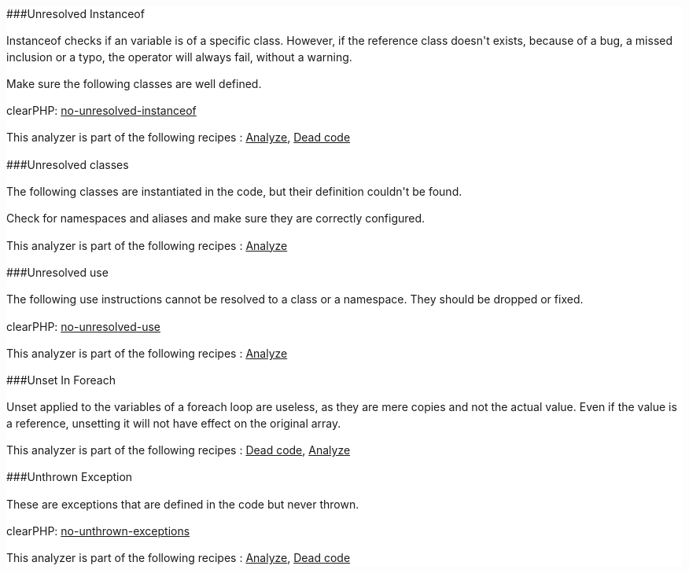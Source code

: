 


###Unresolved Instanceof

Instanceof checks if an variable is of a specific class. However, if the reference class doesn't exists, because of a bug, a missed inclusion or a typo, the operator will always fail, without a warning. 

Make sure the following classes are well defined.

clearPHP: <a href="https://github.com/dseguy/clearPHP/tree/master/rules/no-unresolved-instanceof.md">no-unresolved-instanceof</a>


This analyzer is part of the following recipes :  [Analyze](./Recipes.md#Analyze), [Dead code](./Recipes.md#Dead-code)




###Unresolved classes

The following classes are instantiated in the code, but their definition couldn't be found. 

Check for namespaces and aliases and make sure they are correctly configured.

This analyzer is part of the following recipes :  [Analyze](./Recipes.md#Analyze)




###Unresolved use

The following use instructions cannot be resolved to a class or a namespace. They should be dropped or fixed.

clearPHP: <a href="https://github.com/dseguy/clearPHP/tree/master/rules/no-unresolved-use.md">no-unresolved-use</a>


This analyzer is part of the following recipes :  [Analyze](./Recipes.md#Analyze)




###Unset In Foreach

Unset applied to the variables of a foreach loop are useless, as they are mere copies and not the actual value. Even if the value is a reference, unsetting it will not have effect on the original array.

This analyzer is part of the following recipes :  [Dead code](./Recipes.md#Dead-code), [Analyze](./Recipes.md#Analyze)




###Unthrown Exception

These are exceptions that are defined in the code but never thrown.

clearPHP: <a href="https://github.com/dseguy/clearPHP/tree/master/rules/no-unthrown-exceptions.md">no-unthrown-exceptions</a>


This analyzer is part of the following recipes :  [Analyze](./Recipes.md#Analyze), [Dead code](./Recipes.md#Dead-code)
